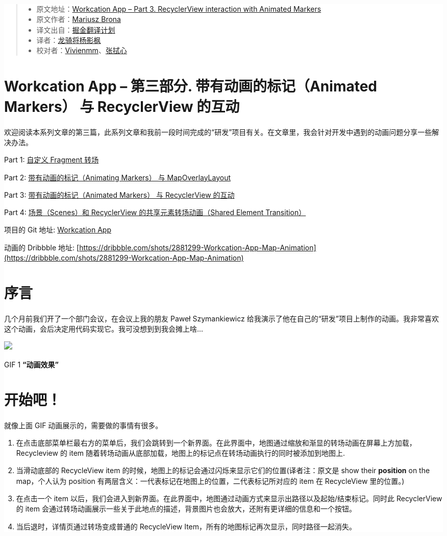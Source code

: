 > * 原文地址：[Workcation App – Part 3. RecyclerView interaction with Animated Markers](https://www.thedroidsonroids.com/blog/workcation-app-part-3-recyclerview-interaction-with-animated-markers/)
> * 原文作者：[Mariusz Brona](https://www.thedroidsonroids.com/blog/workcation-app-part-3-recyclerview-interaction-with-animated-markers/)
> * 译文出自：[掘金翻译计划](https://github.com/xitu/gold-miner)
> * 译者：[龙骑将杨影枫](https://github.com/stormrabbit)
> * 校对者：[Vivienmm](https://github.com/Vivienmm)、[张拭心](https://github.com/shixinzhang)

#  Workcation App – 第三部分. 带有动画的标记（Animated Markers） 与 RecyclerView 的互动

欢迎阅读本系列文章的第三篇，此系列文章和我前一段时间完成的“研发”项目有关。在文章里，我会针对开发中遇到的动画问题分享一些解决办法。

Part 1: [自定义 Fragment  转场](https://github.com/xitu/gold-miner/blob/master/TODO/workcation-app-part-1-fragments-custom-transition.md)

Part 2: [带有动画的标记（Animating Markers） 与 MapOverlayLayout ](https://github.com/xitu/gold-miner/blob/master/TODO/workcation-app-part-2-animating-markers-with-mapoverlaylayout.md)

Part 3: [带有动画的标记（Animated Markers） 与 RecyclerView 的互动](https://github.com/xitu/gold-miner/blob/master/TODO/workcation-app-part-3-recyclerview-interaction-with-animated-markers.md)

Part 4: [场景（Scenes）和 RecyclerView 的共享元素转场动画（Shared Element Transition）](https://github.com/xitu/gold-miner/blob/master/TODO/workcation-app-part-4-shared-element-transition-recyclerview-scenes.md)

项目的 Git 地址:  [Workcation App](https://github.com/panwrona/Workcation)

动画的 Dribbble 地址: [https://dribbble.com/shots/2881299-Workcation-App-Map-Animation](https://dribbble.com/shots/2881299-Workcation-App-Map-Animation)

# 序言

几个月前我们开了一个部门会议，在会议上我的朋友 Paweł Szymankiewicz 给我演示了他在自己的“研发”项目上制作的动画。我非常喜欢这个动画，会后决定用代码实现它。我可没想到到我会摊上啥...


![](https://www.thedroidsonroids.com/wp-content/uploads/2017/02/Bali-App-Animation-3-color-2.gif?x77083)

GIF 1 **“动画效果”**

# 开始吧！

就像上面 GIF 动画展示的，需要做的事情有很多。

1. 在点击底部菜单栏最右方的菜单后，我们会跳转到一个新界面。在此界面中，地图通过缩放和渐显的转场动画在屏幕上方加载，Recycleview 的 item 随着转场动画从底部加载，地图上的标记点在转场动画执行的同时被添加到地图上.

2. 当滑动底部的 RecycleView item 的时候，地图上的标记会通过闪烁来显示它们的位置(译者注：原文是 show their **position** on the map，个人认为 position 有两层含义：一代表标记在地图上的位置，二代表标记所对应的 item 在 RecycleView 里的位置。)

3. 在点击一个 item 以后，我们会进入到新界面。在此界面中，地图通过动画方式来显示出路径以及起始/结束标记。同时此 RecyclerView 的 item 会通过转场动画展示一些关于此地点的描述，背景图片也会放大，还附有更详细的信息和一个按钮。

4. 当后退时，详情页通过转场变成普通的 RecycleView Item，所有的地图标记再次显示，同时路径一起消失。
